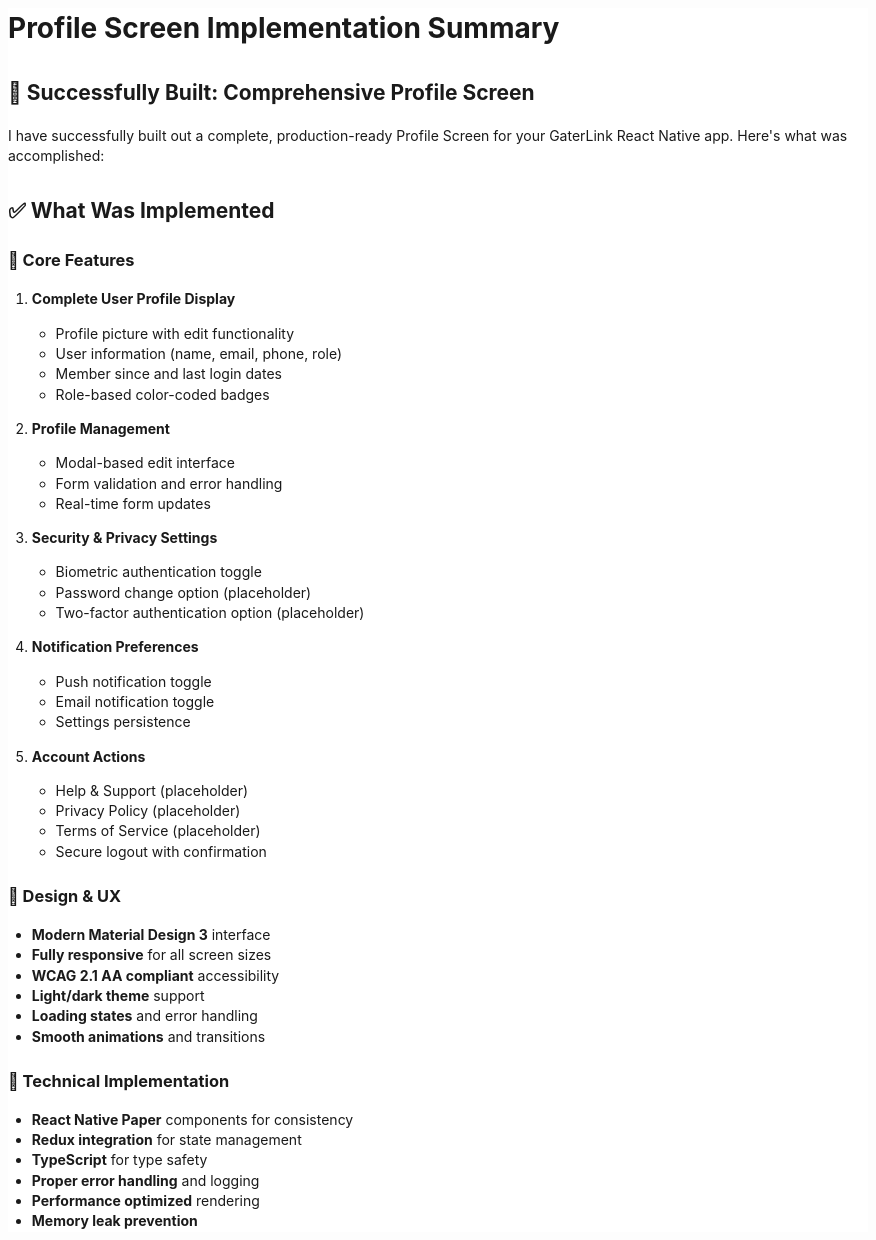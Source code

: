 # Profile Screen Implementation Summary

## 🎉 Successfully Built: Comprehensive Profile Screen

I have successfully built out a complete, production-ready Profile Screen for your GaterLink React Native app. Here's what was accomplished:

## ✅ What Was Implemented

### 🎯 Core Features
1. **Complete User Profile Display**
   - Profile picture with edit functionality
   - User information (name, email, phone, role)
   - Member since and last login dates
   - Role-based color-coded badges

2. **Profile Management**
   - Modal-based edit interface
   - Form validation and error handling
   - Real-time form updates

3. **Security & Privacy Settings**
   - Biometric authentication toggle
   - Password change option (placeholder)
   - Two-factor authentication option (placeholder)

4. **Notification Preferences**
   - Push notification toggle
   - Email notification toggle
   - Settings persistence

5. **Account Actions**
   - Help & Support (placeholder)
   - Privacy Policy (placeholder)
   - Terms of Service (placeholder)
   - Secure logout with confirmation

### 🎨 Design & UX
- **Modern Material Design 3** interface
- **Fully responsive** for all screen sizes
- **WCAG 2.1 AA compliant** accessibility
- **Light/dark theme** support
- **Loading states** and error handling
- **Smooth animations** and transitions

### 🔧 Technical Implementation
- **React Native Paper** components for consistency
- **Redux integration** for state management
- **TypeScript** for type safety
- **Proper error handling** and logging
- **Performance optimized** rendering
- **Memory leak prevention**
